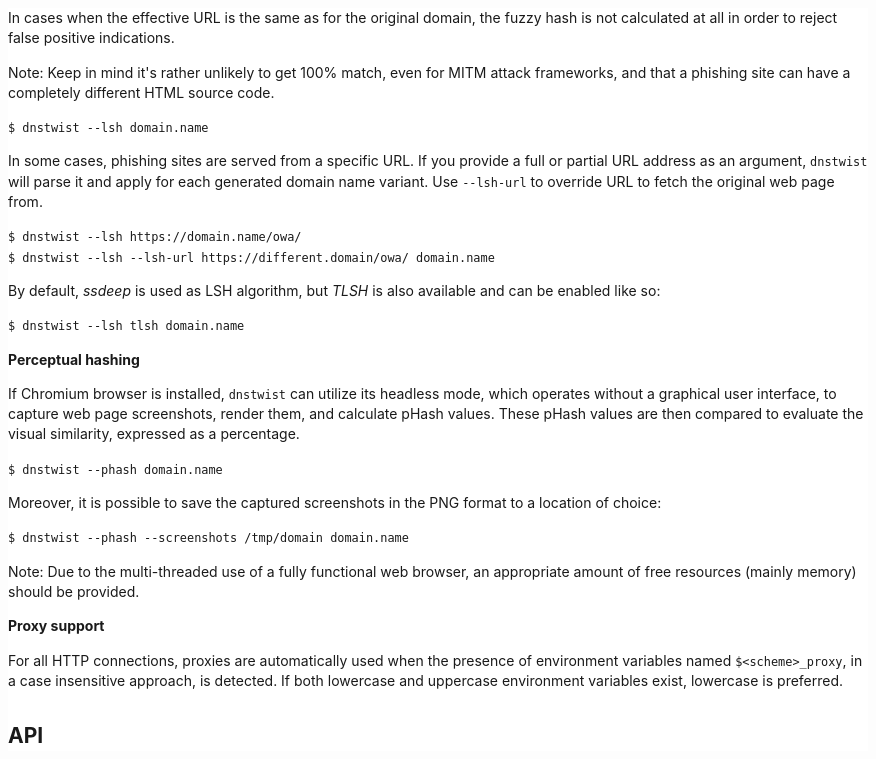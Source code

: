 In cases when the effective URL is the same as for the original domain, the
fuzzy hash is not calculated at all in order to reject false positive
indications.

Note: Keep in mind it's rather unlikely to get 100% match, even for MITM attack
frameworks, and that a phishing site can have a completely different HTML
source code.

```
$ dnstwist --lsh domain.name
```

In some cases, phishing sites are served from a specific URL. If you provide a
full or partial URL address as an argument, `dnstwist` will parse it and apply
for each generated domain name variant. Use `--lsh-url` to override URL to
fetch the original web page from.

```
$ dnstwist --lsh https://domain.name/owa/
$ dnstwist --lsh --lsh-url https://different.domain/owa/ domain.name
```

By default, *ssdeep* is used as LSH algorithm, but *TLSH* is also available and
can be enabled like so:

```
$ dnstwist --lsh tlsh domain.name
```

**Perceptual hashing**

If Chromium browser is installed, `dnstwist` can utilize its headless mode,
which operates without a graphical user interface, to capture web page
screenshots, render them, and calculate pHash values. These pHash values are
then compared to evaluate the visual similarity, expressed as a percentage.

```
$ dnstwist --phash domain.name
```

Moreover, it is possible to save the captured screenshots in the PNG format to
a location of choice:

```
$ dnstwist --phash --screenshots /tmp/domain domain.name
```

Note: Due to the multi-threaded use of a fully functional web browser,
an appropriate amount of free resources (mainly memory) should be provided.

**Proxy support**

For all HTTP connections, proxies are automatically used when the presence of
environment variables named `$<scheme>_proxy`, in a case insensitive approach,
is detected. If both lowercase and uppercase environment variables exist,
lowercase is preferred.


API
---
